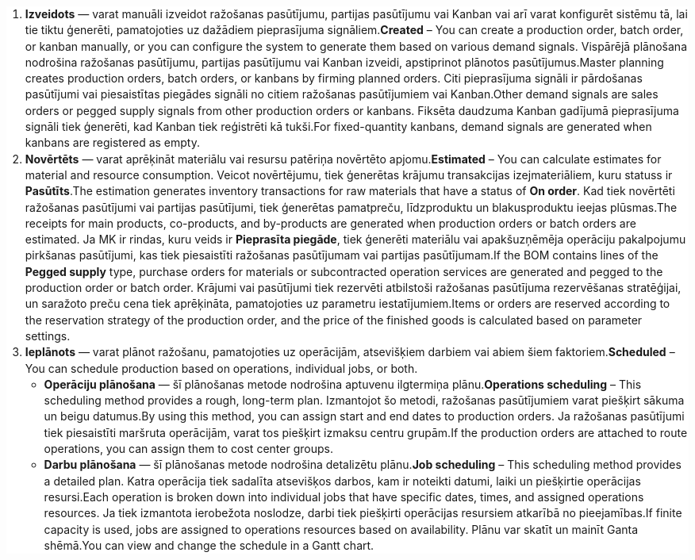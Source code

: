 1.  <span data-ttu-id="5f8bb-145">**Izveidots** — varat manuāli izveidot ražošanas pasūtījumu, partijas pasūtījumu vai Kanban vai arī varat konfigurēt sistēmu tā, lai tie tiktu ģenerēti, pamatojoties uz dažādiem pieprasījuma signāliem.</span><span class="sxs-lookup"><span data-stu-id="5f8bb-145">**Created** – You can create a production order, batch order, or kanban manually, or you can configure the system to generate them based on various demand signals.</span></span> <span data-ttu-id="5f8bb-146">Vispārējā plānošana nodrošina ražošanas pasūtījumu, partijas pasūtījumu vai Kanban izveidi, apstiprinot plānotos pasūtījumus.</span><span class="sxs-lookup"><span data-stu-id="5f8bb-146">Master planning creates production orders, batch orders, or kanbans by firming planned orders.</span></span> <span data-ttu-id="5f8bb-147">Citi pieprasījuma signāli ir pārdošanas pasūtījumi vai piesaistītas piegādes signāli no citiem ražošanas pasūtījumiem vai Kanban.</span><span class="sxs-lookup"><span data-stu-id="5f8bb-147">Other demand signals are sales orders or pegged supply signals from other production orders or kanbans.</span></span> <span data-ttu-id="5f8bb-148">Fiksēta daudzuma Kanban gadījumā pieprasījuma signāli tiek ģenerēti, kad Kanban tiek reģistrēti kā tukši.</span><span class="sxs-lookup"><span data-stu-id="5f8bb-148">For fixed-quantity kanbans, demand signals are generated when kanbans are registered as empty.</span></span>
2.  <span data-ttu-id="5f8bb-149">**Novērtēts** — varat aprēķināt materiālu vai resursu patēriņa novērtēto apjomu.</span><span class="sxs-lookup"><span data-stu-id="5f8bb-149">**Estimated** – You can calculate estimates for material and resource consumption.</span></span> <span data-ttu-id="5f8bb-150">Veicot novērtējumu, tiek ģenerētas krājumu transakcijas izejmateriāliem, kuru statuss ir **Pasūtīts**.</span><span class="sxs-lookup"><span data-stu-id="5f8bb-150">The estimation generates inventory transactions for raw materials that have a status of **On order**.</span></span> <span data-ttu-id="5f8bb-151">Kad tiek novērtēti ražošanas pasūtījumi vai partijas pasūtījumi, tiek ģenerētas pamatpreču, līdzproduktu un blakusproduktu ieejas plūsmas.</span><span class="sxs-lookup"><span data-stu-id="5f8bb-151">The receipts for main products, co-products, and by-products are generated when production orders or batch orders are estimated.</span></span> <span data-ttu-id="5f8bb-152">Ja MK ir rindas, kuru veids ir **Pieprasīta piegāde**, tiek ģenerēti materiālu vai apakšuzņēmēja operāciju pakalpojumu pirkšanas pasūtījumi, kas tiek piesaistīti ražošanas pasūtījumam vai partijas pasūtījumam.</span><span class="sxs-lookup"><span data-stu-id="5f8bb-152">If the BOM contains lines of the **Pegged supply** type, purchase orders for materials or subcontracted operation services are generated and pegged to the production order or batch order.</span></span> <span data-ttu-id="5f8bb-153">Krājumi vai pasūtījumi tiek rezervēti atbilstoši ražošanas pasūtījuma rezervēšanas stratēģijai, un saražoto preču cena tiek aprēķināta, pamatojoties uz parametru iestatījumiem.</span><span class="sxs-lookup"><span data-stu-id="5f8bb-153">Items or orders are reserved according to the reservation strategy of the production order, and the price of the finished goods is calculated based on parameter settings.</span></span>
3.  <span data-ttu-id="5f8bb-154">**Ieplānots** — varat plānot ražošanu, pamatojoties uz operācijām, atsevišķiem darbiem vai abiem šiem faktoriem.</span><span class="sxs-lookup"><span data-stu-id="5f8bb-154">**Scheduled** – You can schedule production based on operations, individual jobs, or both.</span></span>
    -   <span data-ttu-id="5f8bb-155">**Operāciju plānošana** — šī plānošanas metode nodrošina aptuvenu ilgtermiņa plānu.</span><span class="sxs-lookup"><span data-stu-id="5f8bb-155">**Operations scheduling** – This scheduling method provides a rough, long-term plan.</span></span> <span data-ttu-id="5f8bb-156">Izmantojot šo metodi, ražošanas pasūtījumiem varat piešķirt sākuma un beigu datumus.</span><span class="sxs-lookup"><span data-stu-id="5f8bb-156">By using this method, you can assign start and end dates to production orders.</span></span> <span data-ttu-id="5f8bb-157">Ja ražošanas pasūtījumi tiek piesaistīti maršruta operācijām, varat tos piešķirt izmaksu centru grupām.</span><span class="sxs-lookup"><span data-stu-id="5f8bb-157">If the production orders are attached to route operations, you can assign them to cost center groups.</span></span>
    -   <span data-ttu-id="5f8bb-158">**Darbu plānošana** — šī plānošanas metode nodrošina detalizētu plānu.</span><span class="sxs-lookup"><span data-stu-id="5f8bb-158">**Job scheduling** – This scheduling method provides a detailed plan.</span></span> <span data-ttu-id="5f8bb-159">Katra operācija tiek sadalīta atsevišķos darbos, kam ir noteikti datumi, laiki un piešķirtie operācijas resursi.</span><span class="sxs-lookup"><span data-stu-id="5f8bb-159">Each operation is broken down into individual jobs that have specific dates, times, and assigned operations resources.</span></span> <span data-ttu-id="5f8bb-160">Ja tiek izmantota ierobežota noslodze, darbi tiek piešķirti operācijas resursiem atkarībā no pieejamības.</span><span class="sxs-lookup"><span data-stu-id="5f8bb-160">If finite capacity is used, jobs are assigned to operations resources based on availability.</span></span> <span data-ttu-id="5f8bb-161">Plānu var skatīt un mainīt Ganta shēmā.</span><span class="sxs-lookup"><span data-stu-id="5f8bb-161">You can view and change the schedule in a Gantt chart.</span></span>